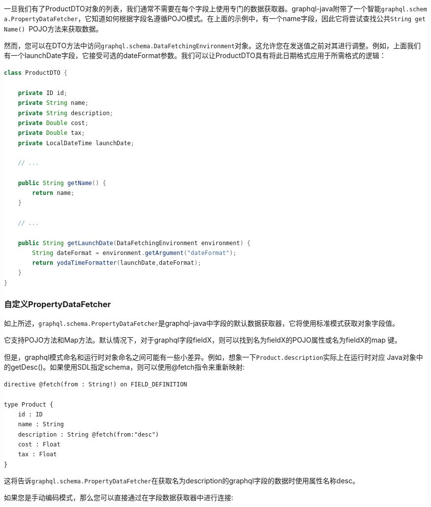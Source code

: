 一旦我们有了ProductDTO对象的列表，我们通常不需要在每个字段上使用专门的数据获取器。graphql-java附带了一个智能`graphql.schema.PropertyDataFetcher`，它知道如何根据字段名遵循POJO模式。在上面的示例中，有一个name字段，因此它将尝试查找公共`String getName() `POJO方法来获取数据。

然而，您可以在DTO方法中访问`graphql.schema.DataFetchingEnvironment`对象。这允许您在发送值之前对其进行调整。例如，上面我们有一个launchDate字段，它接受可选的dateFormat参数。我们可以让ProductDTO具有将此日期格式应用于所需格式的逻辑：

```java
class ProductDTO {

    private ID id;
    private String name;
    private String description;
    private Double cost;
    private Double tax;
    private LocalDateTime launchDate;

    // ...

    public String getName() {
        return name;
    }

    // ...

    public String getLaunchDate(DataFetchingEnvironment environment) {
        String dateFormat = environment.getArgument("dateFormat");
        return yodaTimeFormatter(launchDate,dateFormat);
    }
}
```

### 自定义PropertyDataFetcher

如上所述，`graphql.schema.PropertyDataFetcher`是graphql-java中字段的默认数据获取器，它将使用标准模式获取对象字段值。

它支持POJO方法和Map方法。默认情况下，对于graphql字段fieldX，则可以找到名为fieldX的POJO属性或名为fieldX的map 键。

但是，graphql模式命名和运行时对象命名之间可能有一些小差异。例如，想象一下`Product.description`实际上在运行时对应 Java对象中的getDesc()。如果使用SDL指定schema，则可以使用@fetch指令来重新映射:

```
directive @fetch(from : String!) on FIELD_DEFINITION

type Product {
    id : ID
    name : String
    description : String @fetch(from:"desc")
    cost : Float
    tax : Float
}
```

这将告诉`graphql.schema.PropertyDataFetcher`在获取名为description的graphql字段的数据时使用属性名称desc。

如果您是手动编码模式，那么您可以直接通过在字段数据获取器中进行连接:
